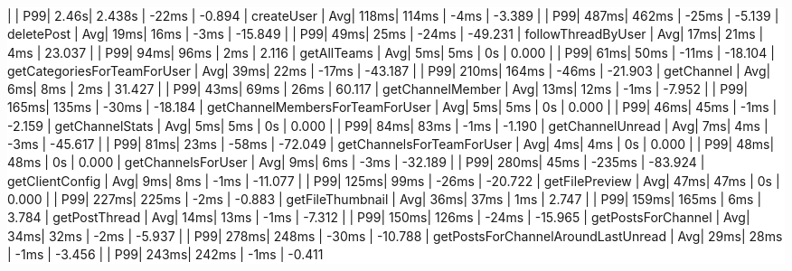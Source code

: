 | | P99| 2.46s| 2.438s | -22ms | -0.894
| createUser | Avg| 118ms| 114ms | -4ms | -3.389
| | P99| 487ms| 462ms | -25ms | -5.139
| deletePost | Avg| 19ms| 16ms | -3ms | -15.849
| | P99| 49ms| 25ms | -24ms | -49.231
| followThreadByUser | Avg| 17ms| 21ms | 4ms | 23.037
| | P99| 94ms| 96ms | 2ms | 2.116
| getAllTeams | Avg| 5ms| 5ms | 0s | 0.000
| | P99| 61ms| 50ms | -11ms | -18.104
| getCategoriesForTeamForUser | Avg| 39ms| 22ms | -17ms | -43.187
| | P99| 210ms| 164ms | -46ms | -21.903
| getChannel | Avg| 6ms| 8ms | 2ms | 31.427
| | P99| 43ms| 69ms | 26ms | 60.117
| getChannelMember | Avg| 13ms| 12ms | -1ms | -7.952
| | P99| 165ms| 135ms | -30ms | -18.184
| getChannelMembersForTeamForUser | Avg| 5ms| 5ms | 0s | 0.000
| | P99| 46ms| 45ms | -1ms | -2.159
| getChannelStats | Avg| 5ms| 5ms | 0s | 0.000
| | P99| 84ms| 83ms | -1ms | -1.190
| getChannelUnread | Avg| 7ms| 4ms | -3ms | -45.617
| | P99| 81ms| 23ms | -58ms | -72.049
| getChannelsForTeamForUser | Avg| 4ms| 4ms | 0s | 0.000
| | P99| 48ms| 48ms | 0s | 0.000
| getChannelsForUser | Avg| 9ms| 6ms | -3ms | -32.189
| | P99| 280ms| 45ms | -235ms | -83.924
| getClientConfig | Avg| 9ms| 8ms | -1ms | -11.077
| | P99| 125ms| 99ms | -26ms | -20.722
| getFilePreview | Avg| 47ms| 47ms | 0s | 0.000
| | P99| 227ms| 225ms | -2ms | -0.883
| getFileThumbnail | Avg| 36ms| 37ms | 1ms | 2.747
| | P99| 159ms| 165ms | 6ms | 3.784
| getPostThread | Avg| 14ms| 13ms | -1ms | -7.312
| | P99| 150ms| 126ms | -24ms | -15.965
| getPostsForChannel | Avg| 34ms| 32ms | -2ms | -5.937
| | P99| 278ms| 248ms | -30ms | -10.788
| getPostsForChannelAroundLastUnread | Avg| 29ms| 28ms | -1ms | -3.456
| | P99| 243ms| 242ms | -1ms | -0.411